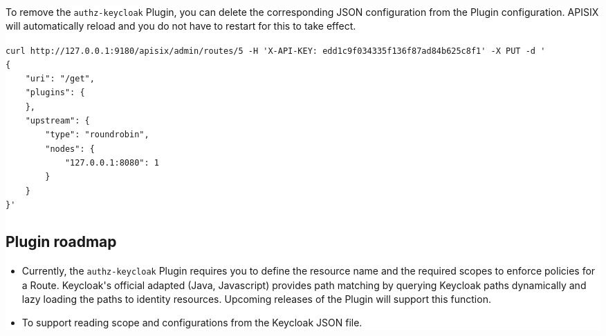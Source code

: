 To remove the `authz-keycloak` Plugin, you can delete the corresponding JSON configuration from the Plugin configuration. APISIX will automatically reload and you do not have to restart for this to take effect.

```shell
curl http://127.0.0.1:9180/apisix/admin/routes/5 -H 'X-API-KEY: edd1c9f034335f136f87ad84b625c8f1' -X PUT -d '
{
    "uri": "/get",
    "plugins": {
    },
    "upstream": {
        "type": "roundrobin",
        "nodes": {
            "127.0.0.1:8080": 1
        }
    }
}'
```

## Plugin roadmap

- Currently, the `authz-keycloak` Plugin requires you to define the resource name and the required scopes to enforce policies for a Route. Keycloak's official adapted (Java, Javascript) provides path matching by querying Keycloak paths dynamically and lazy loading the paths to identity resources. Upcoming releases of the Plugin will support this function.

- To support reading scope and configurations from the Keycloak JSON file.
